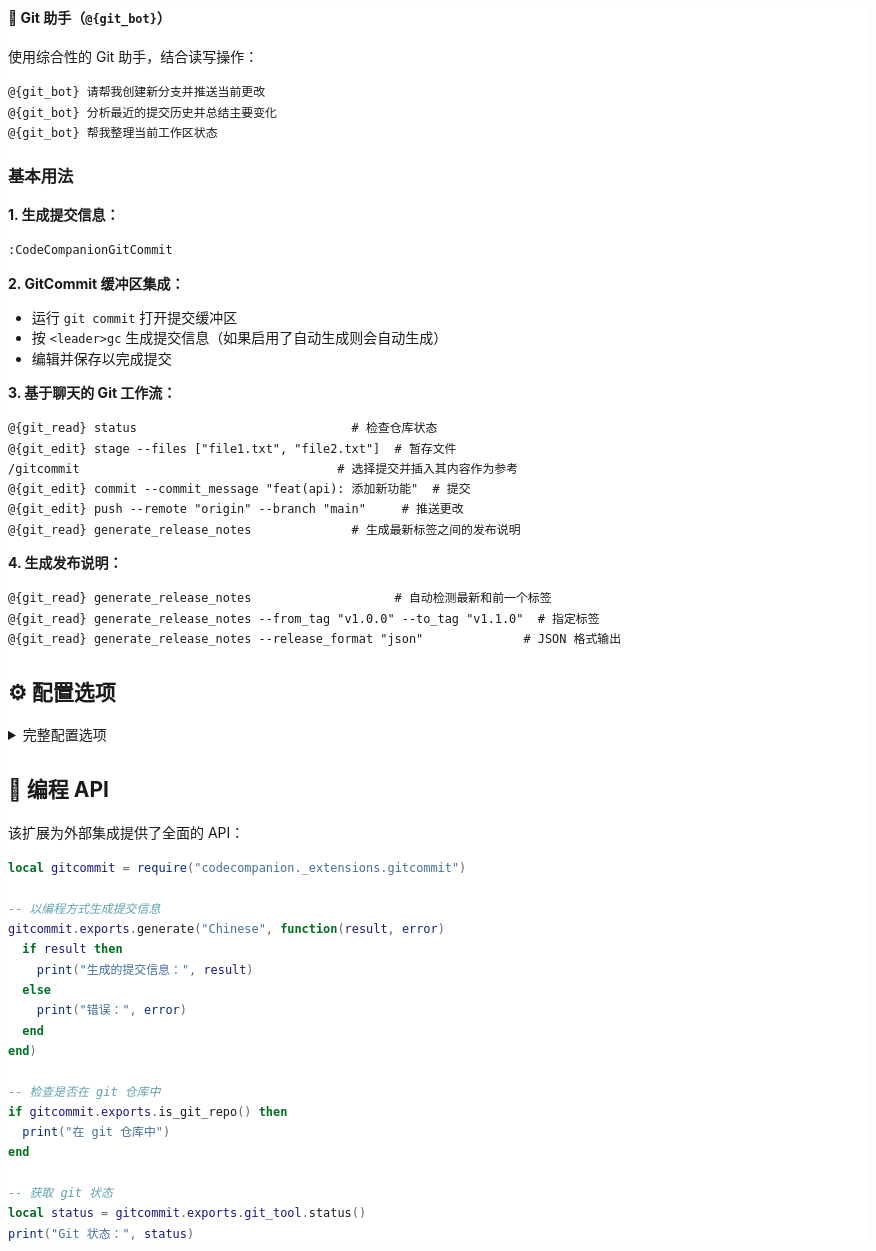 #### 🤖 Git 助手（`@{git_bot}`）

使用综合性的 Git 助手，结合读写操作：

```
@{git_bot} 请帮我创建新分支并推送当前更改
@{git_bot} 分析最近的提交历史并总结主要变化
@{git_bot} 帮我整理当前工作区状态
```

### 基本用法

**1. 生成提交信息：**
```
:CodeCompanionGitCommit
```

**2. GitCommit 缓冲区集成：**
- 运行 `git commit` 打开提交缓冲区
- 按 `<leader>gc` 生成提交信息（如果启用了自动生成则会自动生成）
- 编辑并保存以完成提交

**3. 基于聊天的 Git 工作流：**
```
@{git_read} status                              # 检查仓库状态
@{git_edit} stage --files ["file1.txt", "file2.txt"]  # 暂存文件
/gitcommit                                    # 选择提交并插入其内容作为参考
@{git_edit} commit --commit_message "feat(api): 添加新功能"  # 提交
@{git_edit} push --remote "origin" --branch "main"     # 推送更改
@{git_read} generate_release_notes              # 生成最新标签之间的发布说明
```

**4. 生成发布说明：**
```
@{git_read} generate_release_notes                    # 自动检测最新和前一个标签
@{git_read} generate_release_notes --from_tag "v1.0.0" --to_tag "v1.1.0"  # 指定标签
@{git_read} generate_release_notes --release_format "json"              # JSON 格式输出
```

## ⚙️ 配置选项

<details><summary>完整配置选项</summary></details>

## 🔌 编程 API

该扩展为外部集成提供了全面的 API：

```lua
local gitcommit = require("codecompanion._extensions.gitcommit")

-- 以编程方式生成提交信息
gitcommit.exports.generate("Chinese", function(result, error)
  if result then
    print("生成的提交信息：", result)
  else
    print("错误：", error)
  end
end)

-- 检查是否在 git 仓库中
if gitcommit.exports.is_git_repo() then
  print("在 git 仓库中")
end

-- 获取 git 状态
local status = gitcommit.exports.git_tool.status()
print("Git 状态：", status)
```